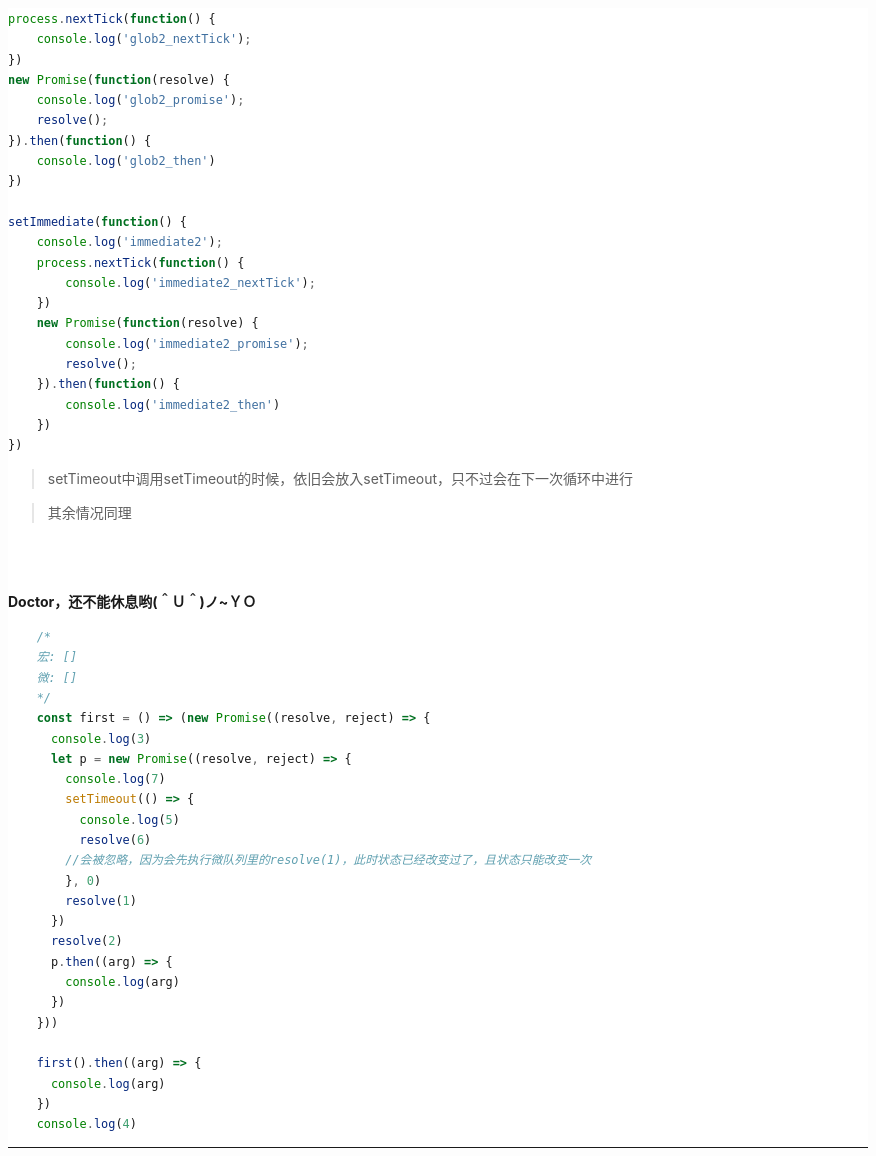 ```javascript
process.nextTick(function() {
    console.log('glob2_nextTick');
})
new Promise(function(resolve) {
    console.log('glob2_promise');
    resolve();
}).then(function() {
    console.log('glob2_then')
})

setImmediate(function() {
    console.log('immediate2');
    process.nextTick(function() {
        console.log('immediate2_nextTick');
    })
    new Promise(function(resolve) {
        console.log('immediate2_promise');
        resolve();
    }).then(function() {
        console.log('immediate2_then')
    })
})

```

> setTimeout中调用setTimeout的时候，依旧会放入setTimeout，只不过会在下一次循环中进行

> 其余情况同理

<br/><br/>

**Doctor，还不能休息哟(＾Ｕ＾)ノ~ＹＯ**
```javascript
    /*
    宏: []
    微: []
    */
    const first = () => (new Promise((resolve, reject) => {
      console.log(3)
      let p = new Promise((resolve, reject) => {
        console.log(7)
        setTimeout(() => {
          console.log(5)
          resolve(6)
        //会被忽略，因为会先执行微队列里的resolve(1)，此时状态已经改变过了，且状态只能改变一次
        }, 0)
        resolve(1)
      })
      resolve(2)
      p.then((arg) => {
        console.log(arg)
      })
    }))

    first().then((arg) => {
      console.log(arg)
    })
    console.log(4)
```
<hr>
